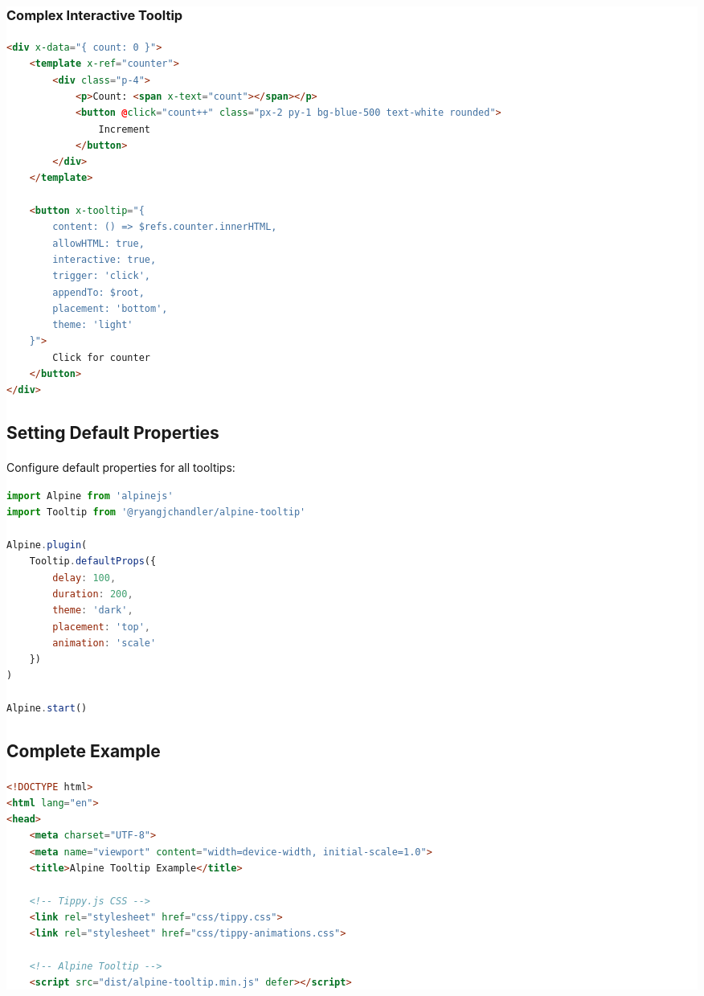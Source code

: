 ### Complex Interactive Tooltip

```html
<div x-data="{ count: 0 }">
    <template x-ref="counter">
        <div class="p-4">
            <p>Count: <span x-text="count"></span></p>
            <button @click="count++" class="px-2 py-1 bg-blue-500 text-white rounded">
                Increment
            </button>
        </div>
    </template>

    <button x-tooltip="{
        content: () => $refs.counter.innerHTML,
        allowHTML: true,
        interactive: true,
        trigger: 'click',
        appendTo: $root,
        placement: 'bottom',
        theme: 'light'
    }">
        Click for counter
    </button>
</div>
```

## Setting Default Properties

Configure default properties for all tooltips:

```javascript
import Alpine from 'alpinejs'
import Tooltip from '@ryangjchandler/alpine-tooltip'

Alpine.plugin(
    Tooltip.defaultProps({
        delay: 100,
        duration: 200,
        theme: 'dark',
        placement: 'top',
        animation: 'scale'
    })
)

Alpine.start()
```

## Complete Example

```html
<!DOCTYPE html>
<html lang="en">
<head>
    <meta charset="UTF-8">
    <meta name="viewport" content="width=device-width, initial-scale=1.0">
    <title>Alpine Tooltip Example</title>
    
    <!-- Tippy.js CSS -->
    <link rel="stylesheet" href="css/tippy.css">
    <link rel="stylesheet" href="css/tippy-animations.css">
    
    <!-- Alpine Tooltip -->
    <script src="dist/alpine-tooltip.min.js" defer></script>
```